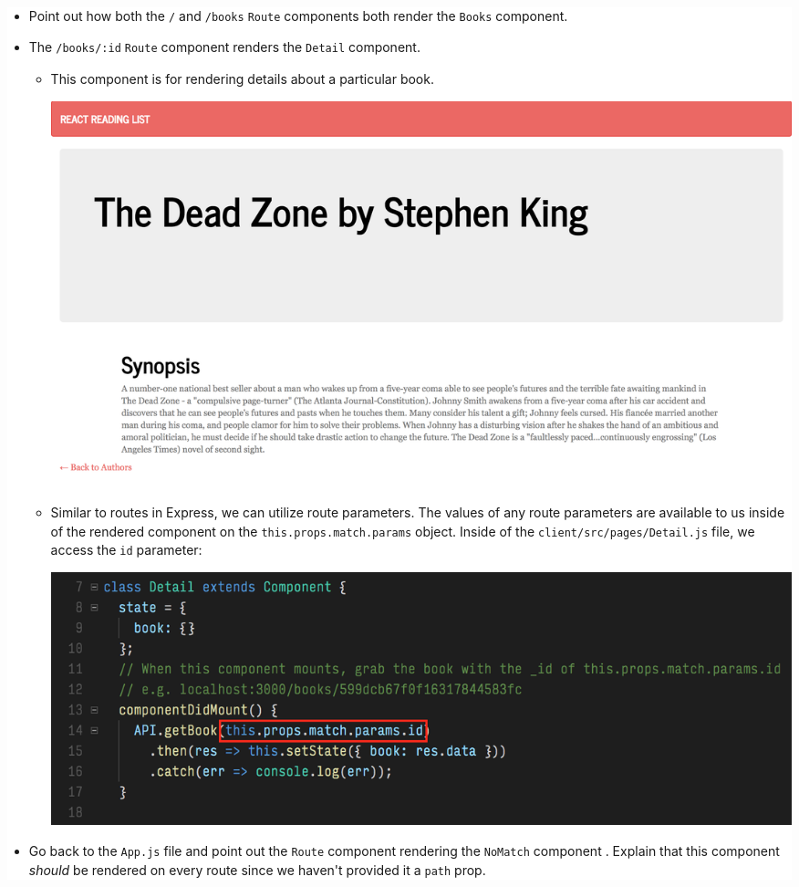   * Point out how both the `/` and `/books` `Route` components both render the `Books` component.

  * The `/books/:id` `Route` component renders the `Detail` component.

    * This component is for rendering details about a particular book.

      ![Details](Images/17-Details.png)

    * Similar to routes in Express, we can utilize route parameters. The values of any route parameters are available to us inside of the rendered component on the `this.props.match.params` object. Inside of the `client/src/pages/Detail.js` file, we access the `id` parameter:

      ![Route Params](Images/18-RouteParams.png)

  * Go back to the `App.js` file and point out the `Route` component rendering the `NoMatch` component . Explain that this component _should_ be rendered on every route since we haven't provided it a `path` prop.
